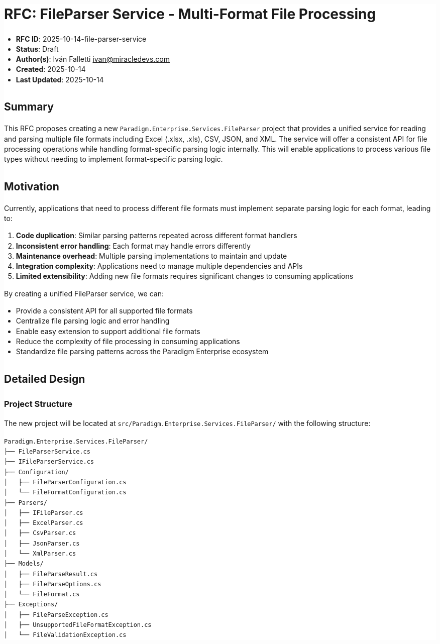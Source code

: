 # RFC: FileParser Service - Multi-Format File Processing

- **RFC ID**: 2025-10-14-file-parser-service
- **Status**: Draft
- **Author(s)**: Iván Falletti <ivan@miracledevs.com>
- **Created**: 2025-10-14
- **Last Updated**: 2025-10-14

## Summary

This RFC proposes creating a new `Paradigm.Enterprise.Services.FileParser` project that provides a unified service for reading and parsing multiple file formats including Excel (.xlsx, .xls), CSV, JSON, and XML. The service will offer a consistent API for file processing operations while handling format-specific parsing logic internally. This will enable applications to process various file types without needing to implement format-specific parsing logic.

## Motivation

Currently, applications that need to process different file formats must implement separate parsing logic for each format, leading to:

1. **Code duplication**: Similar parsing patterns repeated across different format handlers
2. **Inconsistent error handling**: Each format may handle errors differently
3. **Maintenance overhead**: Multiple parsing implementations to maintain and update
4. **Integration complexity**: Applications need to manage multiple dependencies and APIs
5. **Limited extensibility**: Adding new file formats requires significant changes to consuming applications

By creating a unified FileParser service, we can:

- Provide a consistent API for all supported file formats
- Centralize file parsing logic and error handling
- Enable easy extension to support additional file formats
- Reduce the complexity of file processing in consuming applications
- Standardize file parsing patterns across the Paradigm Enterprise ecosystem

## Detailed Design

### Project Structure

The new project will be located at `src/Paradigm.Enterprise.Services.FileParser/` with the following structure:

```
Paradigm.Enterprise.Services.FileParser/
├── FileParserService.cs
├── IFileParserService.cs
├── Configuration/
│   ├── FileParserConfiguration.cs
│   └── FileFormatConfiguration.cs
├── Parsers/
│   ├── IFileParser.cs
│   ├── ExcelParser.cs
│   ├── CsvParser.cs
│   ├── JsonParser.cs
│   └── XmlParser.cs
├── Models/
│   ├── FileParseResult.cs
│   ├── FileParseOptions.cs
│   └── FileFormat.cs
├── Exceptions/
│   ├── FileParseException.cs
│   ├── UnsupportedFileFormatException.cs
│   └── FileValidationException.cs
```